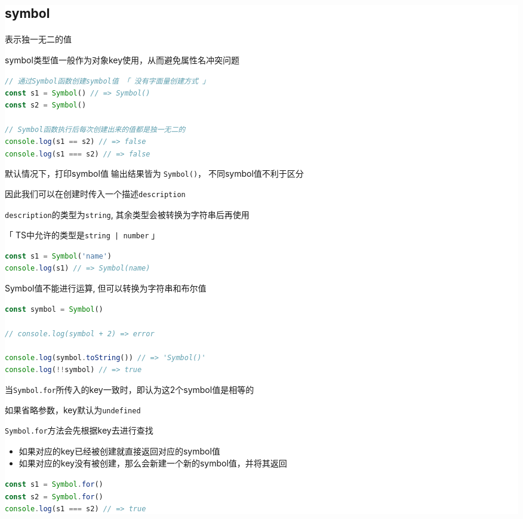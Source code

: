 

## symbol

表示独一无二的值

symbol类型值一般作为对象key使用，从而避免属性名冲突问题

```js
// 通过Symbol函数创建symbol值 「 没有字面量创建方式 」
const s1 = Symbol() // => Symbol()
const s2 = Symbol()

// Symbol函数执行后每次创建出来的值都是独一无二的
console.log(s1 == s2) // => false
console.log(s1 === s2) // => false
```



默认情况下，打印symbol值 输出结果皆为 `Symbol()`， 不同symbol值不利于区分

因此我们可以在创建时传入一个描述`description`

`description`的类型为`string`, 其余类型会被转换为字符串后再使用 

「 TS中允许的类型是`string | number` 」

```js
const s1 = Symbol('name')
console.log(s1) // => Symbol(name)
```



Symbol值不能进行运算, 但可以转换为字符串和布尔值

```js
const symbol = Symbol()

// console.log(symbol + 2) => error

console.log(symbol.toString()) // => 'Symbol()'
console.log(!!symbol) // => true
```



当`Symbol.for`所传入的key一致时，即认为这2个symbol值是相等的

如果省略参数，key默认为`undefined`

`Symbol.for`方法会先根据key去进行查找

+ 如果对应的key已经被创建就直接返回对应的symbol值
+ 如果对应的key没有被创建，那么会新建一个新的symbol值，并将其返回

```js
const s1 = Symbol.for()
const s2 = Symbol.for()
console.log(s1 === s2) // => true
```
